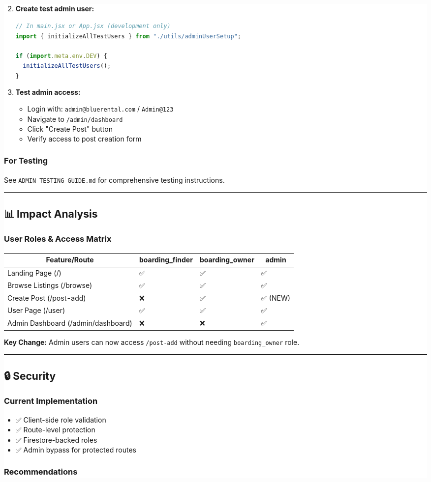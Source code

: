 2. **Create test admin user:**

   ```javascript
   // In main.jsx or App.jsx (development only)
   import { initializeAllTestUsers } from "./utils/adminUserSetup";

   if (import.meta.env.DEV) {
     initializeAllTestUsers();
   }
   ```

3. **Test admin access:**
   - Login with: `admin@bluerental.com` / `Admin@123`
   - Navigate to `/admin/dashboard`
   - Click "Create Post" button
   - Verify access to post creation form

### For Testing

See `ADMIN_TESTING_GUIDE.md` for comprehensive testing instructions.

---

## 📊 Impact Analysis

### User Roles & Access Matrix

| Feature/Route                      | boarding_finder | boarding_owner | admin    |
| ---------------------------------- | --------------- | -------------- | -------- |
| Landing Page (/)                   | ✅              | ✅             | ✅       |
| Browse Listings (/browse)          | ✅              | ✅             | ✅       |
| Create Post (/post-add)            | ❌              | ✅             | ✅ (NEW) |
| User Page (/user)                  | ✅              | ✅             | ✅       |
| Admin Dashboard (/admin/dashboard) | ❌              | ❌             | ✅       |

**Key Change:** Admin users can now access `/post-add` without needing `boarding_owner` role.

---

## 🔒 Security

### Current Implementation

- ✅ Client-side role validation
- ✅ Route-level protection
- ✅ Firestore-backed roles
- ✅ Admin bypass for protected routes

### Recommendations
